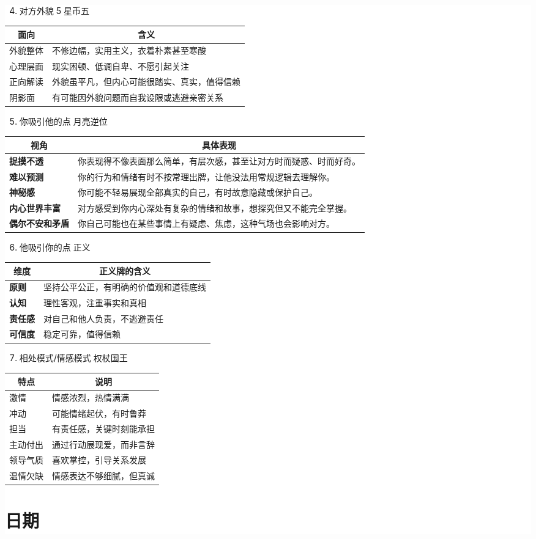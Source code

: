 4. 对方外貌 5 星币五

| 面向     | 含义                                         |
| -------- | -------------------------------------------- |
| 外貌整体 | 不修边幅，实用主义，衣着朴素甚至寒酸         |
| 心理层面 | 现实困顿、低调自卑、不愿引起关注             |
| 正向解读 | 外貌虽平凡，但内心可能很踏实、真实，值得信赖 |
| 阴影面   | 有可能因外貌问题而自我设限或逃避亲密关系     |

5. 你吸引他的点 月亮逆位

| 视角               | 具体表现                                                           |
| ------------------ | ------------------------------------------------------------------ |
| **捉摸不透**       | 你表现得不像表面那么简单，有层次感，甚至让对方时而疑惑、时而好奇。 |
| **难以预测**       | 你的行为和情绪有时不按常理出牌，让他没法用常规逻辑去理解你。       |
| **神秘感**         | 你可能不轻易展现全部真实的自己，有时故意隐藏或保护自己。           |
| **内心世界丰富**   | 对方感受到你内心深处有复杂的情绪和故事，想探究但又不能完全掌握。   |
| **偶尔不安和矛盾** | 你自己可能也在某些事情上有疑虑、焦虑，这种气场也会影响对方。       |

6. 他吸引你的点 正义

| 维度       | 正义牌的含义                           |
| ---------- | -------------------------------------- |
| **原则**   | 坚持公平公正，有明确的价值观和道德底线 |
| **认知**   | 理性客观，注重事实和真相               |
| **责任感** | 对自己和他人负责，不逃避责任           |
| **可信度** | 稳定可靠，值得信赖                     |

7. 相处模式/情感模式 权杖国王

| 特点     | 说明                     |
| -------- | ------------------------ |
| 激情     | 情感浓烈，热情满满       |
| 冲动     | 可能情绪起伏，有时鲁莽   |
| 担当     | 有责任感，关键时刻能承担 |
| 主动付出 | 通过行动展现爱，而非言辞 |
| 领导气质 | 喜欢掌控，引导关系发展   |
| 温情欠缺 | 情感表达不够细腻，但真诚 |

# 日期
